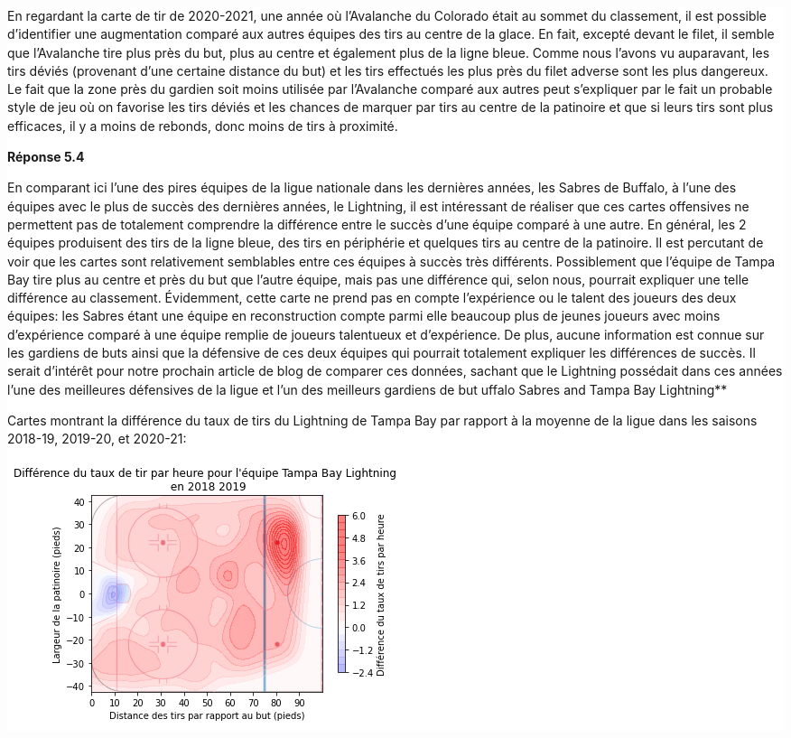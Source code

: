 En regardant la carte de tir de 2020-2021, une année où l’Avalanche du Colorado était au sommet du classement, il est possible d’identifier une augmentation comparé aux autres équipes des tirs au centre de la glace. En fait, excepté devant le filet, il semble que l’Avalanche tire plus près du but, plus au centre et également plus de la ligne bleue. Comme nous l’avons vu auparavant, les tirs déviés (provenant d’une certaine distance du but) et les tirs effectués les plus près du filet adverse sont les plus dangereux. Le fait que la zone près du gardien soit moins utilisée par l’Avalanche comparé aux autres peut s’expliquer par le fait un probable style de jeu où on favorise les tirs déviés et les chances de marquer par tirs au centre de la patinoire et que si leurs tirs sont plus efficaces, il y a moins de rebonds, donc moins de tirs à proximité. 



**Réponse 5.4**<br>

En comparant ici l’une des pires équipes de la ligue nationale dans les dernières années, les Sabres de Buffalo, à l’une des équipes avec le plus de succès des dernières années, le Lightning, il est intéressant de réaliser que ces cartes offensives ne permettent pas de totalement comprendre la différence entre le succès d’une équipe comparé à une autre. En général, les 2 équipes produisent des tirs de la ligne bleue, des tirs en périphérie et quelques tirs au centre de la patinoire. Il est percutant de voir que les cartes sont relativement semblables entre ces équipes à succès très différents. Possiblement que l’équipe de Tampa Bay tire plus au centre et près du but que l’autre équipe, mais pas une différence qui, selon nous, pourrait expliquer une telle différence au classement. Évidemment, cette carte ne prend pas en compte l’expérience ou le talent des joueurs des deux équipes: les Sabres étant une équipe en reconstruction compte parmi elle beaucoup plus de jeunes joueurs avec moins d’expérience comparé à une équipe remplie de joueurs talentueux et d’expérience. De plus, aucune information est connue sur les gardiens de buts ainsi que la défensive de ces deux équipes qui pourrait totalement expliquer les différences de succès. Il serait d’intérêt pour notre prochain article de blog de comparer ces données, sachant que le Lightning possédait dans ces années l’une des meilleures défensives de la ligue et l’un des meilleurs gardiens de but
uffalo Sabres and Tampa Bay Lightning**


Cartes montrant la différence du taux de tirs du Lightning de Tampa Bay par rapport à la moyenne de la ligue dans les saisons 2018-19, 2019-20, et 2020-21:

![TampaBayLightning1](../_assets/Tampa2018.png)